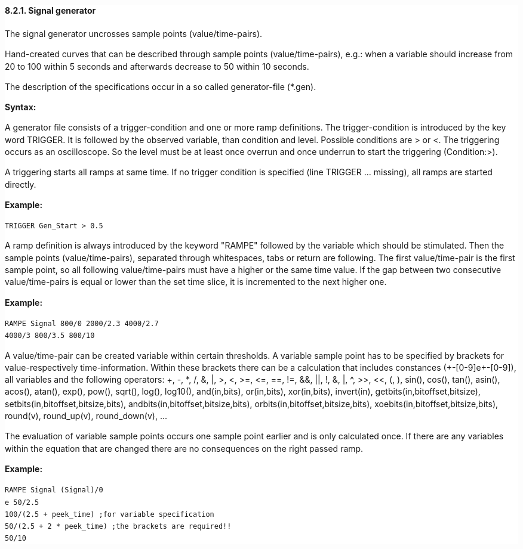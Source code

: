 
####  8.2.1. <a name='Signalgenerator'></a> Signal generator

The signal generator uncrosses sample points (value/time-pairs).

Hand-created curves that can be described through sample points (value/time-pairs), e.g.: when a variable should increase from 20 to 100 within 5 seconds and afterwards decrease to 50 within 10 seconds.

The description of the specifications occur in a so called generator-file (\*.gen).

**Syntax:**

A generator file consists of a trigger-condition and one or more ramp definitions. The trigger-condition is introduced by the key word TRIGGER. It is followed by the observed variable, than condition and level. Possible conditions are \> or \<. The triggering occurs as an oscilloscope. So the level must be at least once overrun and once underrun to start the triggering (Condition:\>).

A triggering starts all ramps at same time. If no trigger condition is specified (line TRIGGER \... missing), all ramps are started directly.


**Example:**

    TRIGGER Gen_Start > 0.5

A ramp definition is always introduced by the keyword \"RAMPE\" followed by the variable which should be stimulated. Then the sample points (value/time-pairs), separated through whitespaces, tabs or return are following. The first value/time-pair is the first sample point, so all following value/time-pairs must have a higher or the same time value. If the gap between two consecutive value/time-pairs is equal or lower than the set time slice, it is incremented to the next higher one.

**Example:**

    RAMPE Signal 800/0 2000/2.3 4000/2.7
    4000/3 800/3.5 800/10
                

A value/time-pair can be created variable within certain thresholds. A variable sample point has to be specified by brackets for value-respectively time-information. Within these brackets there can be a calculation that includes constances (+-\[0-9\]e+-\[0-9\]), all variables and the following operators: +, -, \*, /, &, \|, \>, \<, \>=, \<=, ==, !=, &&, \|\|, !, &, \|, \^, \>\>, \<\<, (, ), sin(), cos(), tan(), asin(), acos(), atan(), exp(), pow(), sqrt(), log(), log10(), and(in,bits), or(in,bits), xor(in,bits), invert(in), getbits(in,bitoffset,bitsize), setbits(in,bitoffset,bitsize,bits), andbits(in,bitoffset,bitsize,bits), orbits(in,bitoffset,bitsize,bits), xoebits(in,bitoffset,bitsize,bits), round(v), round_up(v), round_down(v), ...

The evaluation of variable sample points occurs one sample point earlier and is only calculated once. If there are any variables within the equation that are changed there are no consequences on the right passed ramp.


**Example:**

    RAMPE Signal (Signal)/0
    e 50/2.5
    100/(2.5 + peek_time) ;for variable specification
    50/(2.5 + 2 * peek_time) ;the brackets are required!!
    50/10
                